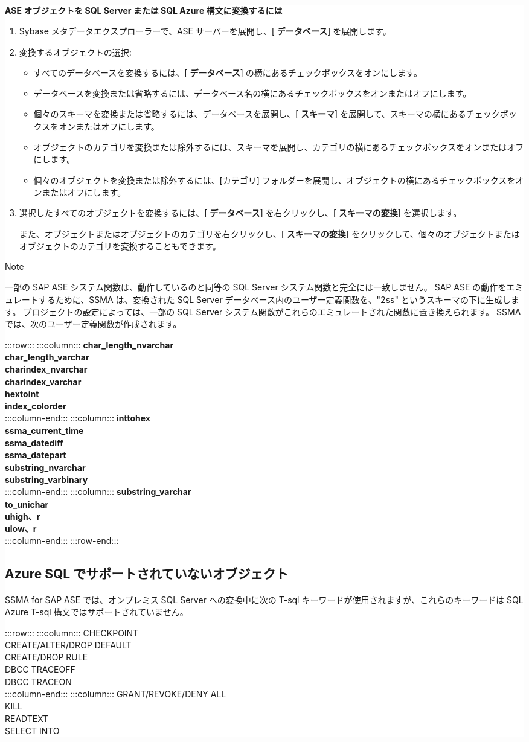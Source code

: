 **ASE オブジェクトを SQL Server または SQL Azure 構文に変換するには**  
  
1.  Sybase メタデータエクスプローラーで、ASE サーバーを展開し、[ **データベース**] を展開します。  
  
2.  変換するオブジェクトの選択:  
  
    -   すべてのデータベースを変換するには、[ **データベース**] の横にあるチェックボックスをオンにします。  
  
    -   データベースを変換または省略するには、データベース名の横にあるチェックボックスをオンまたはオフにします。  
  
    -   個々のスキーマを変換または省略するには、データベースを展開し、[ **スキーマ**] を展開して、スキーマの横にあるチェックボックスをオンまたはオフにします。  
  
    -   オブジェクトのカテゴリを変換または除外するには、スキーマを展開し、カテゴリの横にあるチェックボックスをオンまたはオフにします。  
  
    -   個々のオブジェクトを変換または除外するには、[カテゴリ] フォルダーを展開し、オブジェクトの横にあるチェックボックスをオンまたはオフにします。  
  
3.  選択したすべてのオブジェクトを変換するには、[ **データベース**] を右クリックし、[ **スキーマの変換**] を選択します。  
  
    また、オブジェクトまたはオブジェクトのカテゴリを右クリックし、[ **スキーマの変換**] をクリックして、個々のオブジェクトまたはオブジェクトのカテゴリを変換することもできます。  
  
> [!NOTE]  
> 一部の SAP ASE システム関数は、動作しているのと同等の SQL Server システム関数と完全には一致しません。 SAP ASE の動作をエミュレートするために、SSMA は、変換された SQL Server データベース内のユーザー定義関数を、"2ss" というスキーマの下に生成します。 プロジェクトの設定によっては、一部の SQL Server システム関数がこれらのエミュレートされた関数に置き換えられます。 SSMA では、次のユーザー定義関数が作成されます。  

:::row:::
    :::column:::
        **char_length_nvarchar**  
        **char_length_varchar**  
        **charindex_nvarchar**  
        **charindex_varchar**  
        **hextoint**  
        **index_colorder**  
    :::column-end:::
    :::column:::
        **inttohex**  
        **ssma_current_time**  
        **ssma_datediff**  
        **ssma_datepart**  
        **substring_nvarchar**  
        **substring_varbinary**  
    :::column-end:::
    :::column:::
        **substring_varchar**  
        **to_unichar**  
        **uhigh、r**  
        **ulow、r**  
    :::column-end:::
:::row-end:::

## <a name="objects-not-supported-in-azure-sql"></a>Azure SQL でサポートされていないオブジェクト  
SSMA for SAP ASE では、オンプレミス SQL Server への変換中に次の T-sql キーワードが使用されますが、これらのキーワードは SQL Azure T-sql 構文ではサポートされていません。  

:::row:::
    :::column:::
        CHECKPOINT  
        CREATE/ALTER/DROP DEFAULT  
        CREATE/DROP RULE  
        DBCC TRACEOFF  
        DBCC TRACEON  
    :::column-end:::
    :::column:::
        GRANT/REVOKE/DENY ALL  
        KILL  
        READTEXT  
        SELECT INTO  